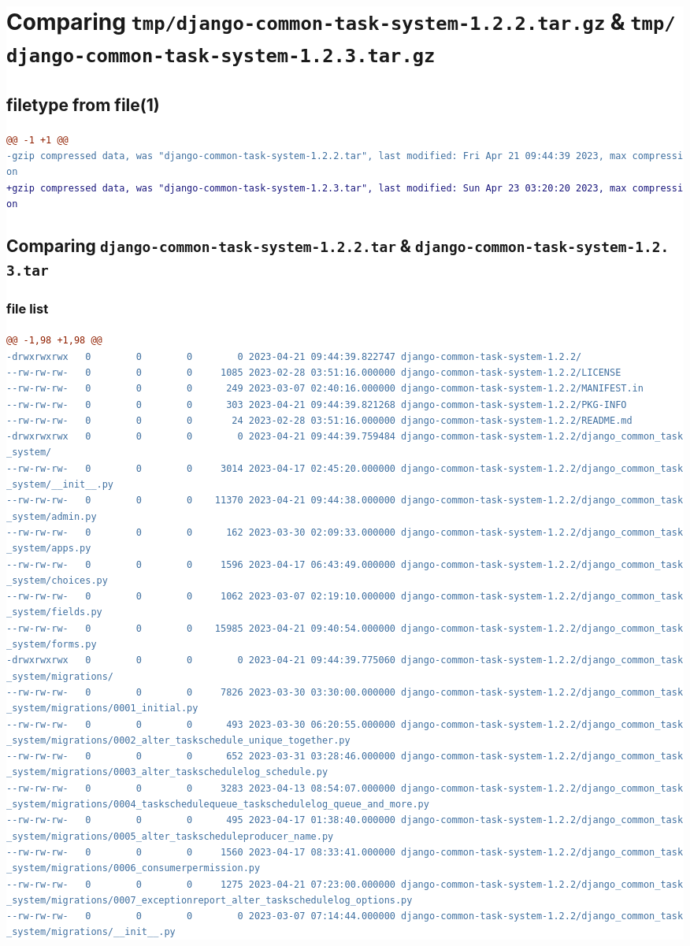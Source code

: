 # Comparing `tmp/django-common-task-system-1.2.2.tar.gz` & `tmp/django-common-task-system-1.2.3.tar.gz`

## filetype from file(1)

```diff
@@ -1 +1 @@
-gzip compressed data, was "django-common-task-system-1.2.2.tar", last modified: Fri Apr 21 09:44:39 2023, max compression
+gzip compressed data, was "django-common-task-system-1.2.3.tar", last modified: Sun Apr 23 03:20:20 2023, max compression
```

## Comparing `django-common-task-system-1.2.2.tar` & `django-common-task-system-1.2.3.tar`

### file list

```diff
@@ -1,98 +1,98 @@
-drwxrwxrwx   0        0        0        0 2023-04-21 09:44:39.822747 django-common-task-system-1.2.2/
--rw-rw-rw-   0        0        0     1085 2023-02-28 03:51:16.000000 django-common-task-system-1.2.2/LICENSE
--rw-rw-rw-   0        0        0      249 2023-03-07 02:40:16.000000 django-common-task-system-1.2.2/MANIFEST.in
--rw-rw-rw-   0        0        0      303 2023-04-21 09:44:39.821268 django-common-task-system-1.2.2/PKG-INFO
--rw-rw-rw-   0        0        0       24 2023-02-28 03:51:16.000000 django-common-task-system-1.2.2/README.md
-drwxrwxrwx   0        0        0        0 2023-04-21 09:44:39.759484 django-common-task-system-1.2.2/django_common_task_system/
--rw-rw-rw-   0        0        0     3014 2023-04-17 02:45:20.000000 django-common-task-system-1.2.2/django_common_task_system/__init__.py
--rw-rw-rw-   0        0        0    11370 2023-04-21 09:44:38.000000 django-common-task-system-1.2.2/django_common_task_system/admin.py
--rw-rw-rw-   0        0        0      162 2023-03-30 02:09:33.000000 django-common-task-system-1.2.2/django_common_task_system/apps.py
--rw-rw-rw-   0        0        0     1596 2023-04-17 06:43:49.000000 django-common-task-system-1.2.2/django_common_task_system/choices.py
--rw-rw-rw-   0        0        0     1062 2023-03-07 02:19:10.000000 django-common-task-system-1.2.2/django_common_task_system/fields.py
--rw-rw-rw-   0        0        0    15985 2023-04-21 09:40:54.000000 django-common-task-system-1.2.2/django_common_task_system/forms.py
-drwxrwxrwx   0        0        0        0 2023-04-21 09:44:39.775060 django-common-task-system-1.2.2/django_common_task_system/migrations/
--rw-rw-rw-   0        0        0     7826 2023-03-30 03:30:00.000000 django-common-task-system-1.2.2/django_common_task_system/migrations/0001_initial.py
--rw-rw-rw-   0        0        0      493 2023-03-30 06:20:55.000000 django-common-task-system-1.2.2/django_common_task_system/migrations/0002_alter_taskschedule_unique_together.py
--rw-rw-rw-   0        0        0      652 2023-03-31 03:28:46.000000 django-common-task-system-1.2.2/django_common_task_system/migrations/0003_alter_taskschedulelog_schedule.py
--rw-rw-rw-   0        0        0     3283 2023-04-13 08:54:07.000000 django-common-task-system-1.2.2/django_common_task_system/migrations/0004_taskschedulequeue_taskschedulelog_queue_and_more.py
--rw-rw-rw-   0        0        0      495 2023-04-17 01:38:40.000000 django-common-task-system-1.2.2/django_common_task_system/migrations/0005_alter_taskscheduleproducer_name.py
--rw-rw-rw-   0        0        0     1560 2023-04-17 08:33:41.000000 django-common-task-system-1.2.2/django_common_task_system/migrations/0006_consumerpermission.py
--rw-rw-rw-   0        0        0     1275 2023-04-21 07:23:00.000000 django-common-task-system-1.2.2/django_common_task_system/migrations/0007_exceptionreport_alter_taskschedulelog_options.py
--rw-rw-rw-   0        0        0        0 2023-03-07 07:14:44.000000 django-common-task-system-1.2.2/django_common_task_system/migrations/__init__.py
```